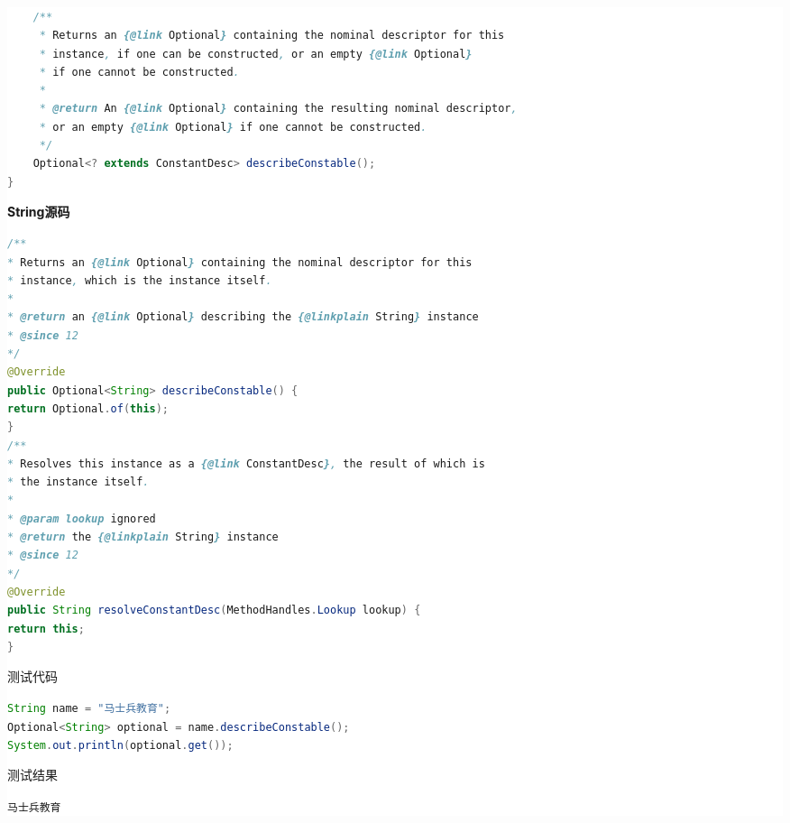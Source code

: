 ```java
    /**
     * Returns an {@link Optional} containing the nominal descriptor for this
     * instance, if one can be constructed, or an empty {@link Optional}
     * if one cannot be constructed.
     *
     * @return An {@link Optional} containing the resulting nominal descriptor,
     * or an empty {@link Optional} if one cannot be constructed.
     */
    Optional<? extends ConstantDesc> describeConstable();
}

```

**String源码**

```java
/**
* Returns an {@link Optional} containing the nominal descriptor for this
* instance, which is the instance itself.
*
* @return an {@link Optional} describing the {@linkplain String} instance
* @since 12
*/
@Override
public Optional<String> describeConstable() {
return Optional.of(this);
}
/**
* Resolves this instance as a {@link ConstantDesc}, the result of which is
* the instance itself.
*
* @param lookup ignored
* @return the {@linkplain String} instance
* @since 12
*/
@Override
public String resolveConstantDesc(MethodHandles.Lookup lookup) {
return this;
}
```

测试代码

```java
String name = "马士兵教育";
Optional<String> optional = name.describeConstable();
System.out.println(optional.get());
```

测试结果

```java
马士兵教育
```
